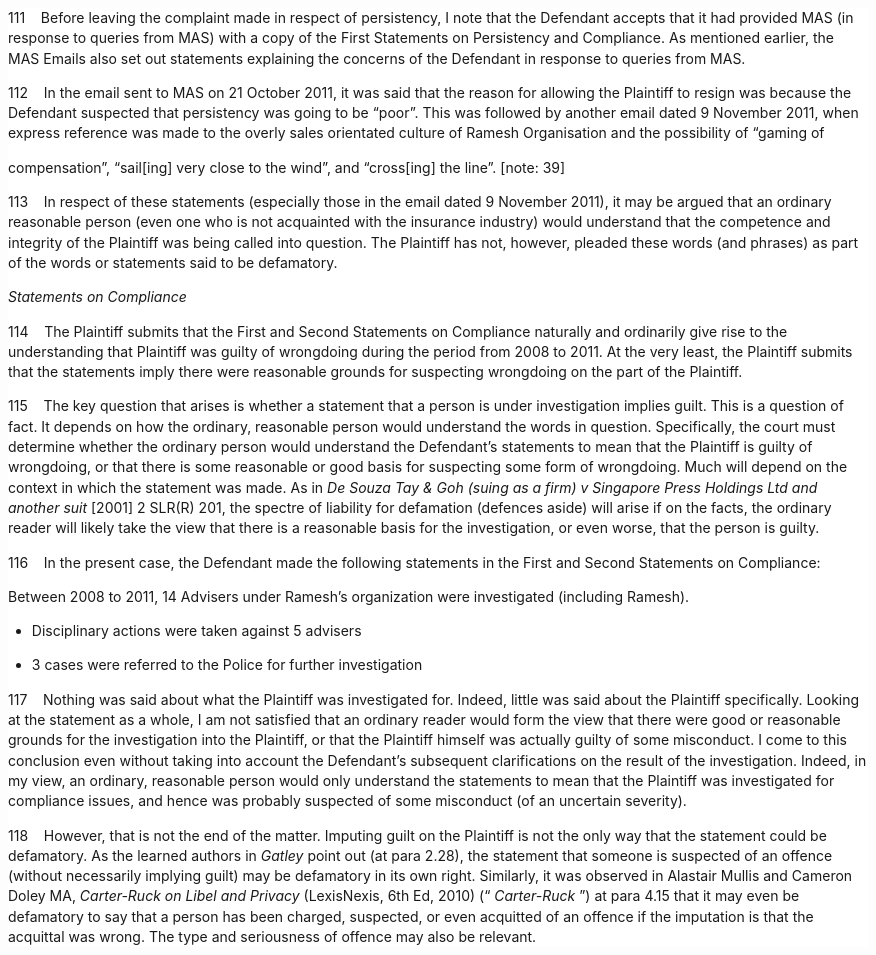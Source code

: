 111    Before leaving the complaint made in respect of persistency, I note that the Defendant accepts that it had provided MAS (in response to queries from MAS) with a copy of the First Statements on Persistency and Compliance. As mentioned earlier, the MAS Emails also set out statements explaining the concerns of the Defendant in response to queries from MAS. 

112    In the email sent to MAS on 21 October 2011, it was said that the reason for allowing the Plaintiff to resign was because the Defendant suspected that persistency was going to be “poor”. This was followed by another email dated 9 November 2011, when express reference was made to the overly sales orientated culture of Ramesh Organisation and the possibility of “gaming of 

compensation”, “sail[ing] very close to the wind”, and “cross[ing] the line”. [note: 39] 

113    In respect of these statements (especially those in the email dated 9 November 2011), it may be argued that an ordinary reasonable person (even one who is not acquainted with the insurance industry) would understand that the competence and integrity of the Plaintiff was being called into question. The Plaintiff has not, however, pleaded these words (and phrases) as part of the words or statements said to be defamatory. 

_Statements on Compliance_ 

114    The Plaintiff submits that the First and Second Statements on Compliance naturally and ordinarily give rise to the understanding that Plaintiff was guilty of wrongdoing during the period from 2008 to 2011. At the very least, the Plaintiff submits that the statements imply there were reasonable grounds for suspecting wrongdoing on the part of the Plaintiff. 

115    The key question that arises is whether a statement that a person is under investigation implies guilt. This is a question of fact. It depends on how the ordinary, reasonable person would understand the words in question. Specifically, the court must determine whether the ordinary person would understand the Defendant’s statements to mean that the Plaintiff is guilty of wrongdoing, or that there is some reasonable or good basis for suspecting some form of wrongdoing. Much will depend on the context in which the statement was made. As in _De Souza Tay & Goh (suing as a firm) v Singapore Press Holdings Ltd and another suit_ <span class="citation">[2001] 2 SLR(R) 201</span>, the spectre of liability for defamation (defences aside) will arise if on the facts, the ordinary reader will likely take the view that there is a reasonable basis for the investigation, or even worse, that the person is guilty. 

116    In the present case, the Defendant made the following statements in the First and Second Statements on Compliance: 

 Between 2008 to 2011, 14 Advisers under Ramesh’s organization were investigated (including Ramesh). 

- Disciplinary actions were taken against 5 advisers 


- 3 cases were referred to the Police for further investigation 

117    Nothing was said about what the Plaintiff was investigated for. Indeed, little was said about the Plaintiff specifically. Looking at the statement as a whole, I am not satisfied that an ordinary reader would form the view that there were good or reasonable grounds for the investigation into the Plaintiff, or that the Plaintiff himself was actually guilty of some misconduct. I come to this conclusion even without taking into account the Defendant’s subsequent clarifications on the result of the investigation. Indeed, in my view, an ordinary, reasonable person would only understand the statements to mean that the Plaintiff was investigated for compliance issues, and hence was probably suspected of some misconduct (of an uncertain severity). 

118    However, that is not the end of the matter. Imputing guilt on the Plaintiff is not the only way that the statement could be defamatory. As the learned authors in _Gatley_ point out (at para 2.28), the statement that someone is suspected of an offence (without necessarily implying guilt) may be defamatory in its own right. Similarly, it was observed in Alastair Mullis and Cameron Doley MA, _Carter-Ruck on Libel and Privacy_ (LexisNexis, 6th Ed, 2010) (“ _Carter-Ruck_ ”) at para 4.15 that it may even be defamatory to say that a person has been charged, suspected, or even acquitted of an offence if the imputation is that the acquittal was wrong. The type and seriousness of offence may also be relevant. 
